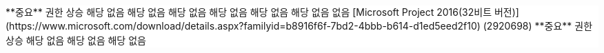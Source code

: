</td>
<td style="border:1px solid black;">
**중요**
권한 상승

</td>
<td style="border:1px solid black;">
해당 없음

</td>
<td style="border:1px solid black;">
해당 없음

</td>
<td style="border:1px solid black;">
해당 없음

</td>
<td style="border:1px solid black;">
해당 없음

</td>
<td style="border:1px solid black;">
해당 없음

</td>
<td style="border:1px solid black;">
해당 없음

</td>
<td style="border:1px solid black;">
없음

</td>
</tr>
<tr>
<td style="border:1px solid black;">
[Microsoft Project 2016(32비트 버전)](https://www.microsoft.com/download/details.aspx?familyid=b8916f6f-7bd2-4bbb-b614-d1ed5eed2f10)  
(2920698)

</td>
<td style="border:1px solid black;">
**중요**
권한 상승

</td>
<td style="border:1px solid black;">
해당 없음

</td>
<td style="border:1px solid black;">
해당 없음

</td>
<td style="border:1px solid black;">
해당 없음
